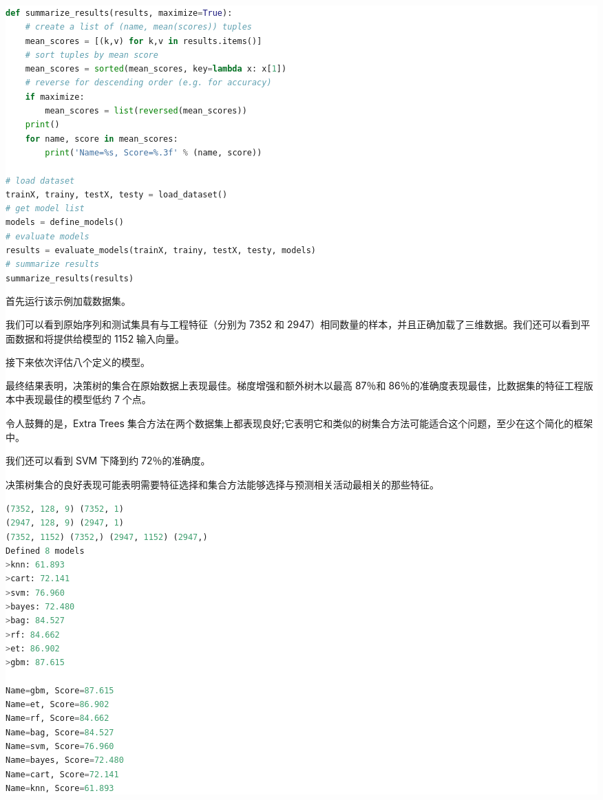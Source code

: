 ```py
def summarize_results(results, maximize=True):
	# create a list of (name, mean(scores)) tuples
	mean_scores = [(k,v) for k,v in results.items()]
	# sort tuples by mean score
	mean_scores = sorted(mean_scores, key=lambda x: x[1])
	# reverse for descending order (e.g. for accuracy)
	if maximize:
		mean_scores = list(reversed(mean_scores))
	print()
	for name, score in mean_scores:
		print('Name=%s, Score=%.3f' % (name, score))

# load dataset
trainX, trainy, testX, testy = load_dataset()
# get model list
models = define_models()
# evaluate models
results = evaluate_models(trainX, trainy, testX, testy, models)
# summarize results
summarize_results(results)
```

首先运行该示例加载数据集。

我们可以看到原始序列和测试集具有与工程特征（分别为 7352 和 2947）相同数量的样本，并且正确加载了三维数据。我们还可以看到平面数据和将提供给模型的 1152 输入向量。

接下来依次评估八个定义的模型。

最终结果表明，决策树的集合在原始数据上表现最佳。梯度增强和额外树木以最高 87％和 86％的准确度表现最佳，比数据集的特征工程版本中表现最佳的模型低约 7 个点。

令人鼓舞的是，Extra Trees 集合方法在两个数据集上都表现良好;它表明它和类似的树集合方法可能适合这个问题，至少在这个简化的框架中。

我们还可以看到 SVM 下降到约 72％的准确度。

决策树集合的良好表现可能表明需要特征选择和集合方法能够选择与预测相关活动最相关的那些特征。

```py
(7352, 128, 9) (7352, 1)
(2947, 128, 9) (2947, 1)
(7352, 1152) (7352,) (2947, 1152) (2947,)
Defined 8 models
>knn: 61.893
>cart: 72.141
>svm: 76.960
>bayes: 72.480
>bag: 84.527
>rf: 84.662
>et: 86.902
>gbm: 87.615

Name=gbm, Score=87.615
Name=et, Score=86.902
Name=rf, Score=84.662
Name=bag, Score=84.527
Name=svm, Score=76.960
Name=bayes, Score=72.480
Name=cart, Score=72.141
Name=knn, Score=61.893
```
